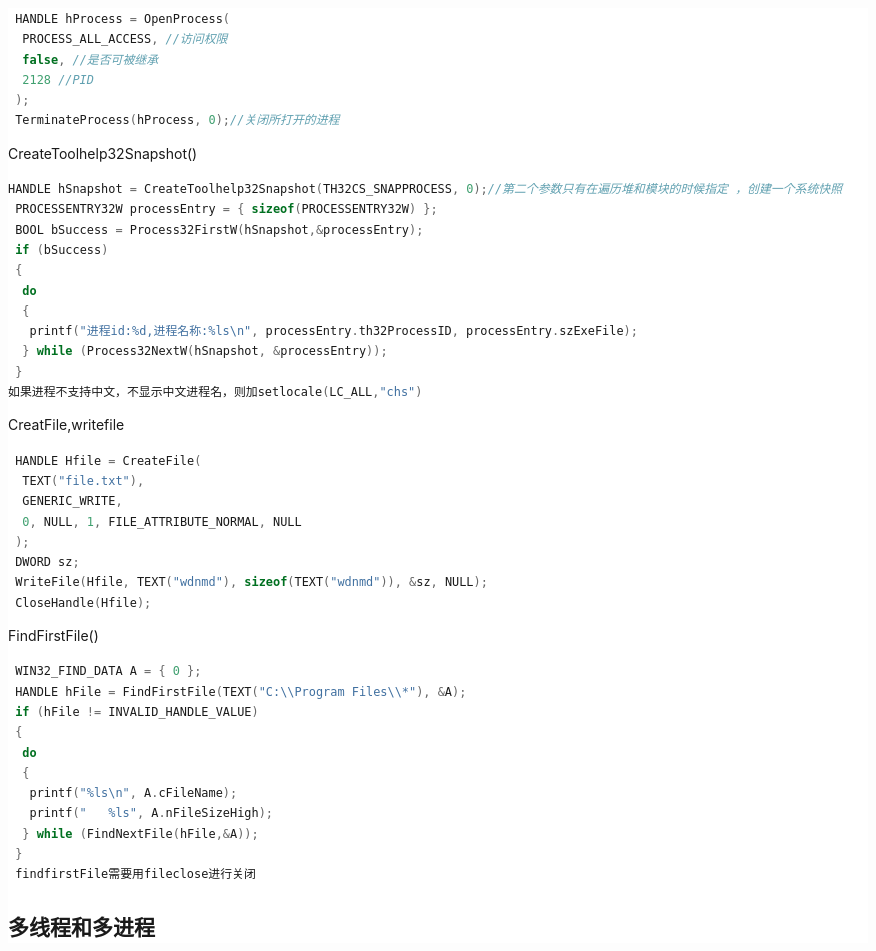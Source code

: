 ```C++
 HANDLE hProcess = OpenProcess(
  PROCESS_ALL_ACCESS, //访问权限
  false, //是否可被继承
  2128 //PID
 );
 TerminateProcess(hProcess, 0);//关闭所打开的进程
```

CreateToolhelp32Snapshot()

```C++
HANDLE hSnapshot = CreateToolhelp32Snapshot(TH32CS_SNAPPROCESS, 0);//第二个参数只有在遍历堆和模块的时候指定 ，创建一个系统快照
 PROCESSENTRY32W processEntry = { sizeof(PROCESSENTRY32W) };
 BOOL bSuccess = Process32FirstW(hSnapshot,&processEntry);
 if (bSuccess)
 {
  do
  {
   printf("进程id:%d,进程名称:%ls\n", processEntry.th32ProcessID, processEntry.szExeFile);
  } while (Process32NextW(hSnapshot, &processEntry));
 }
如果进程不支持中文，不显示中文进程名，则加setlocale(LC_ALL,"chs")
```

CreatFile,writefile

```C++
 HANDLE Hfile = CreateFile(
  TEXT("file.txt"),
  GENERIC_WRITE,
  0, NULL, 1, FILE_ATTRIBUTE_NORMAL, NULL
 );
 DWORD sz;
 WriteFile(Hfile, TEXT("wdnmd"), sizeof(TEXT("wdnmd")), &sz, NULL);
 CloseHandle(Hfile);
```

FindFirstFile()

```C++
 WIN32_FIND_DATA A = { 0 };
 HANDLE hFile = FindFirstFile(TEXT("C:\\Program Files\\*"), &A);
 if (hFile != INVALID_HANDLE_VALUE)
 {
  do
  {
   printf("%ls\n", A.cFileName);
   printf("   %ls", A.nFileSizeHigh);
  } while (FindNextFile(hFile,&A));
 }
 findfirstFile需要用fileclose进行关闭
```

## 多线程和多进程
